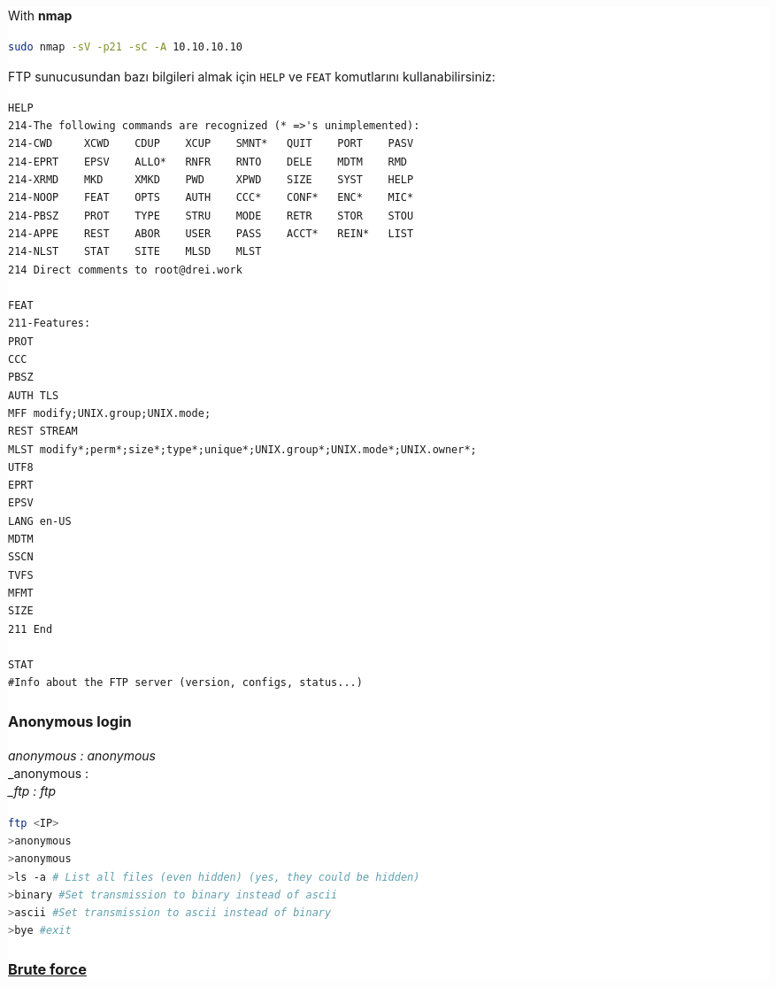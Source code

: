 With **nmap**
```bash
sudo nmap -sV -p21 -sC -A 10.10.10.10
```
FTP sunucusundan bazı bilgileri almak için `HELP` ve `FEAT` komutlarını kullanabilirsiniz:
```
HELP
214-The following commands are recognized (* =>'s unimplemented):
214-CWD     XCWD    CDUP    XCUP    SMNT*   QUIT    PORT    PASV
214-EPRT    EPSV    ALLO*   RNFR    RNTO    DELE    MDTM    RMD
214-XRMD    MKD     XMKD    PWD     XPWD    SIZE    SYST    HELP
214-NOOP    FEAT    OPTS    AUTH    CCC*    CONF*   ENC*    MIC*
214-PBSZ    PROT    TYPE    STRU    MODE    RETR    STOR    STOU
214-APPE    REST    ABOR    USER    PASS    ACCT*   REIN*   LIST
214-NLST    STAT    SITE    MLSD    MLST
214 Direct comments to root@drei.work

FEAT
211-Features:
PROT
CCC
PBSZ
AUTH TLS
MFF modify;UNIX.group;UNIX.mode;
REST STREAM
MLST modify*;perm*;size*;type*;unique*;UNIX.group*;UNIX.mode*;UNIX.owner*;
UTF8
EPRT
EPSV
LANG en-US
MDTM
SSCN
TVFS
MFMT
SIZE
211 End

STAT
#Info about the FTP server (version, configs, status...)
```
### Anonymous login

_anonymous : anonymous_\
\_anonymous :_\
\_ftp : ftp_
```bash
ftp <IP>
>anonymous
>anonymous
>ls -a # List all files (even hidden) (yes, they could be hidden)
>binary #Set transmission to binary instead of ascii
>ascii #Set transmission to ascii instead of binary
>bye #exit
```
### [Brute force](../../generic-hacking/brute-force.md#ftp)
